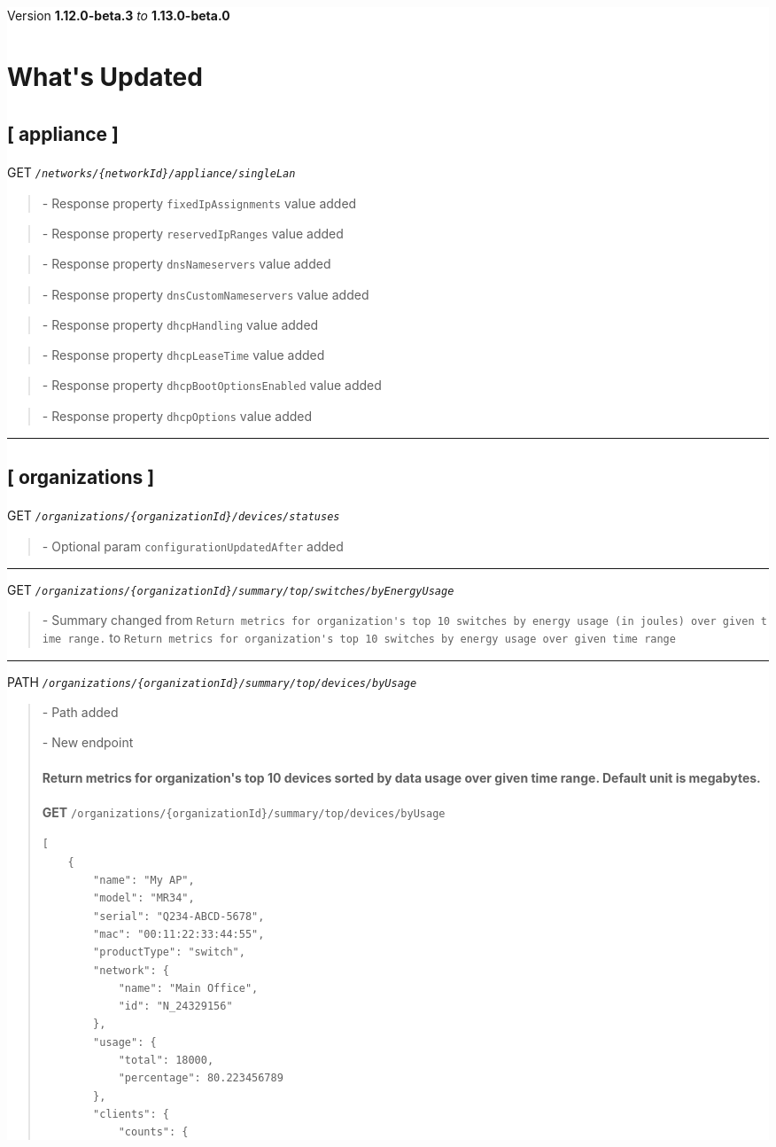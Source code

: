 Version **1.12.0-beta.3** _to_ **1.13.0-beta.0**

What's Updated
==============

\[ appliance \]
---------------

GET _`/networks/{networkId}/appliance/singleLan`_

> \- Response property `fixedIpAssignments` value added

> \- Response property `reservedIpRanges` value added

> \- Response property `dnsNameservers` value added

> \- Response property `dnsCustomNameservers` value added

> \- Response property `dhcpHandling` value added

> \- Response property `dhcpLeaseTime` value added

> \- Response property `dhcpBootOptionsEnabled` value added

> \- Response property `dhcpOptions` value added

* * *

\[ organizations \]
-------------------

GET _`/organizations/{organizationId}/devices/statuses`_

> \- Optional param `configurationUpdatedAfter` added

* * *

GET _`/organizations/{organizationId}/summary/top/switches/byEnergyUsage`_

> \- Summary changed from `Return metrics for organization's top 10 switches by energy usage (in joules) over given time range.` to `Return metrics for organization's top 10 switches by energy usage over given time range`

* * *

PATH _`/organizations/{organizationId}/summary/top/devices/byUsage`_

> \- Path added  
>   
> \- New endpoint
> 
> #### Return metrics for organization's top 10 devices sorted by data usage over given time range. Default unit is megabytes.
> 
> **GET** `/organizations/{organizationId}/summary/top/devices/byUsage`  
> 
>     [
>         {
>             "name": "My AP",
>             "model": "MR34",
>             "serial": "Q234-ABCD-5678",
>             "mac": "00:11:22:33:44:55",
>             "productType": "switch",
>             "network": {
>                 "name": "Main Office",
>                 "id": "N_24329156"
>             },
>             "usage": {
>                 "total": 18000,
>                 "percentage": 80.223456789
>             },
>             "clients": {
>                 "counts": {